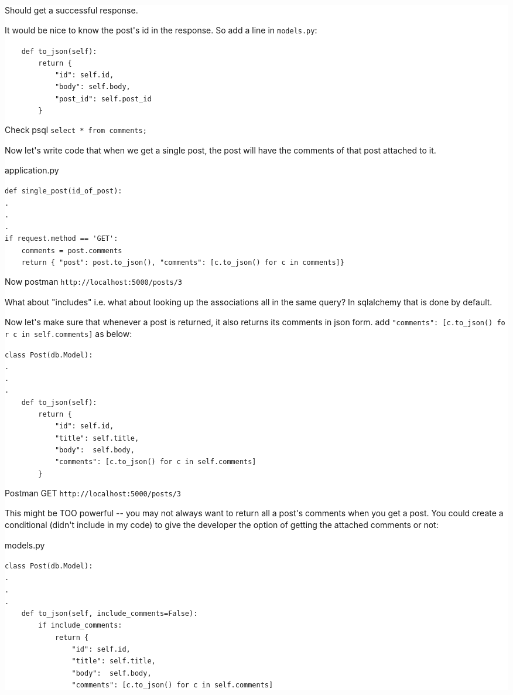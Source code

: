 Should get a successful response.

It would be nice to know the post's id in the response. So add a line in `models.py`:

```
    def to_json(self):
        return {
            "id": self.id,
            "body": self.body,
            "post_id": self.post_id
        }
```

Check psql `select * from comments;`

Now let's write code that when we get a single post, the post will have the comments of that post attached to it. 

application.py
```
def single_post(id_of_post):
.
.
.
if request.method == 'GET':
    comments = post.comments
    return { "post": post.to_json(), "comments": [c.to_json() for c in comments]}
```

Now postman `http://localhost:5000/posts/3`

What about "includes" i.e. what about looking up the associations all in the same query? In sqlalchemy that is done by default.

Now let's make sure that whenever a post is returned, it also returns its comments in json form. add `"comments": [c.to_json() for c in self.comments]` as below:

```
class Post(db.Model):
.
.
.
    def to_json(self):
        return {
            "id": self.id,
            "title": self.title,
            "body":  self.body,
            "comments": [c.to_json() for c in self.comments]
        }
```        

Postman GET `http://localhost:5000/posts/3`

This might be TOO powerful -- you may not always want to return all a post's comments when you get a post. You could create a conditional (didn't include in my code) to give the developer the option of getting the attached comments or not:

models.py
```
class Post(db.Model):
.
.
.
    def to_json(self, include_comments=False):
        if include_comments:
            return {
                "id": self.id,
                "title": self.title,
                "body":  self.body,
                "comments": [c.to_json() for c in self.comments]
```